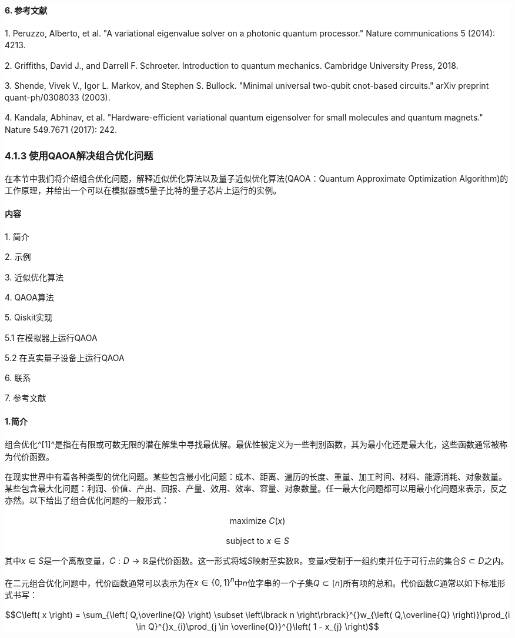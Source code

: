 #### 6. 参考文献

1\. Peruzzo, Alberto, et al. \"A variational eigenvalue solver on a
photonic quantum processor.\" Nature communications 5 (2014): 4213.

2\. Griffiths, David J., and Darrell F. Schroeter. Introduction to
quantum mechanics. Cambridge University Press, 2018.

3\. Shende, Vivek V., Igor L. Markov, and Stephen S. Bullock. \"Minimal
universal two-qubit cnot-based circuits.\" arXiv preprint
quant-ph/0308033 (2003).

4\. Kandala, Abhinav, et al. \"Hardware-efficient variational quantum
eigensolver for small molecules and quantum magnets.\" Nature 549.7671
(2017): 242.

### 4.1.3 使用QAOA解决组合优化问题

在本节中我们将介绍组合优化问题，解释近似优化算法以及量子近似优化算法(QAOA：Quantum
Approximate Optimization
Algorithm)的工作原理，并给出一个可以在模拟器或5量子比特的量子芯片上运行的实例。

#### 内容

1\. 简介

2\. 示例

3\. 近似优化算法

4\. QAOA算法

5\. Qiskit实现

5.1 在模拟器上运行QAOA

5.2 在真实量子设备上运行QAOA

6\. 联系

7\. 参考文献

#### 1.简介

组合优化^\[1\]^是指在有限或可数无限的潜在解集中寻找最优解。最优性被定义为一些判别函数，其为最小化还是最大化，这些函数通常被称为代价函数。

在现实世界中有着各种类型的优化问题。某些包含最小化问题：成本、距离、遍历的长度、重量、加工时间、材料、能源消耗、对象数量。某些包含最大化问题：利润、价值、产出、回报、产量、效用、效率、容量、对象数量。任一最大化问题都可以用最小化问题来表示，反之亦然。以下给出了组合优化问题的一般形式：

$$\text{maximize\ }C(x)$$

$$\text{subject\ to\ }x \in S$$

其中$x \in S$是一个离散变量，$C:D \rightarrow \mathbb{R}$是代价函数。这一形式将域$S$映射至实数$\mathbb{R}$。变量$x$受制于一组约束并位于可行点的集合$S \subset D$之内。

在二元组合优化问题中，代价函数通常可以表示为在$x \in {\{ 0,1\}}^{n}$中$n$位字串的一个子集$Q \subset \lbrack n\rbrack$所有项的总和。代价函数$C$通常以如下标准形式书写：

$$C\left( x \right) = \sum_{\left( Q,\overline{Q} \right) \subset \left\lbrack n \right\rbrack}^{}w_{\left( Q,\overline{Q} \right)}\prod_{i \in Q}^{}x_{i}\prod_{j \in \overline{Q}}^{}\left( 1 - x_{j} \right)$$
